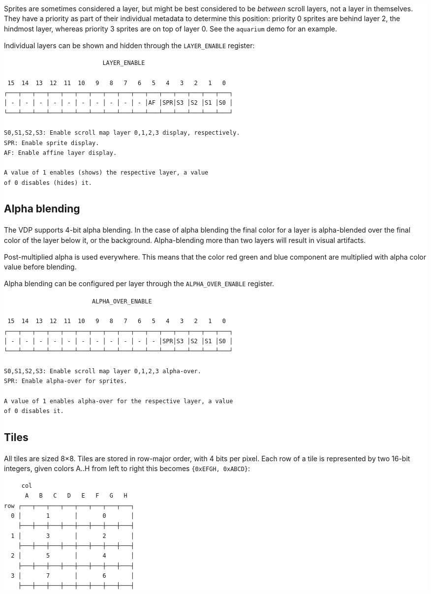 Sprites are sometimes considered a layer, but might be best considered to be *between* scroll layers, not a layer in themselves. They have a priority as part of their individual metadata to determine this position: priority 0 sprites are behind layer 2, the hindmost layer, whereas priority 3 sprites are on top of layer 0. See the `aquarium` demo for an example.

Individual layers can be shown and hidden through the `LAYER_ENABLE` register:

```
                            LAYER_ENABLE

 15  14  13  12  11  10   9   8   7   6   5   4   3   2   1   0
┌───┬───┬───┬───┬───┬───┬───┬───┬───┬───┬───┬───┬───┬───┬───┬───┐
│ - │ - │ - │ - │ - │ - │ - │ - │ - │ - │AF │SPR│S3 │S2 │S1 │S0 │
└───┴───┴───┴───┴───┴───┴───┴───┴───┴───┴───┴───┴───┴───┴───┴───┘

S0,S1,S2,S3: Enable scroll map layer 0,1,2,3 display, respectively.
SPR: Enable sprite display.
AF: Enable affine layer display.

A value of 1 enables (shows) the respective layer, a value
of 0 disables (hides) it.
```

Alpha blending
--------------

The VDP supports 4-bit alpha blending. In the case of alpha blending the final color for a layer is alpha-blended over the final color of the layer below it, or the background. Alpha-blending more than two layers will result in visual artifacts.

Post-multiplied alpha is used everywhere. This means that the color red green and blue component are multiplied with alpha color value before blending.

Alpha blending can be configured per layer through the `ALPHA_OVER_ENABLE` register.

```
                         ALPHA_OVER_ENABLE

 15  14  13  12  11  10   9   8   7   6   5   4   3   2   1   0
┌───┬───┬───┬───┬───┬───┬───┬───┬───┬───┬───┬───┬───┬───┬───┬───┐
│ - │ - │ - │ - │ - │ - │ - │ - │ - │ - │ - │SPR│S3 │S2 │S1 │S0 │
└───┴───┴───┴───┴───┴───┴───┴───┴───┴───┴───┴───┴───┴───┴───┴───┘

S0,S1,S2,S3: Enable scroll map layer 0,1,2,3 alpha-over.
SPR: Enable alpha-over for sprites.

A value of 1 enables alpha-over for the respective layer, a value
of 0 disables it.
```

Tiles
-----

All tiles are sized 8×8. Tiles are stored in row-major order, with 4 bits per pixel. Each row of a tile is represented by two 16-bit integers, given colors A..H from left to right this becomes `{0xEFGH, 0xABCD}`:
```
     col
      A   B   C   D   E   F   G   H
row ┌───┬───┬───┬───┬───┬───┬───┬───┐
  0 │       1       │       0       │
    ├───┼───┼───┼───┼───┼───┼───┼───┤
  1 │       3       │       2       │
    ├───┼───┼───┼───┼───┼───┼───┼───┤
  2 │       5       │       4       │
    ├───┼───┼───┼───┼───┼───┼───┼───┤
  3 │       7       │       6       │
    ├───┼───┼───┼───┼───┼───┼───┼───┤
```
